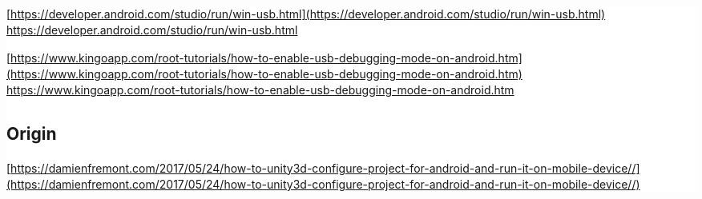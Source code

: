 [https://developer.android.com/studio/run/win-usb.html](https://developer.android.com/studio/run/win-usb.html)
https://developer.android.com/studio/run/win-usb.html
 
[https://www.kingoapp.com/root-tutorials/how-to-enable-usb-debugging-mode-on-android.htm](https://www.kingoapp.com/root-tutorials/how-to-enable-usb-debugging-mode-on-android.htm)
https://www.kingoapp.com/root-tutorials/how-to-enable-usb-debugging-mode-on-android.htm
 
 
 
 
 
 
## Origin
[https://damienfremont.com/2017/05/24/how-to-unity3d-configure-project-for-android-and-run-it-on-mobile-device//](https://damienfremont.com/2017/05/24/how-to-unity3d-configure-project-for-android-and-run-it-on-mobile-device//)
 
